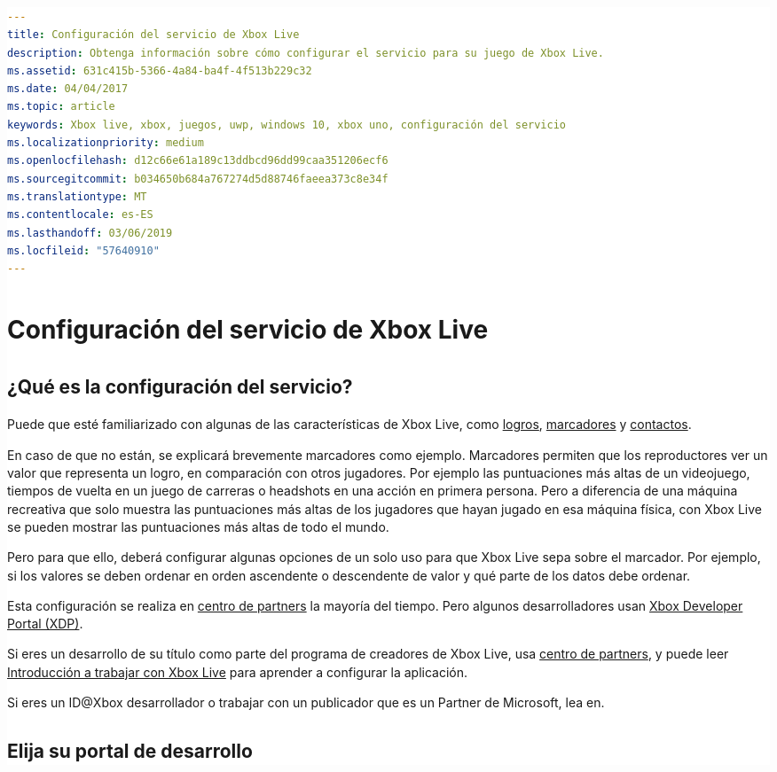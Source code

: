 ```yaml
---
title: Configuración del servicio de Xbox Live
description: Obtenga información sobre cómo configurar el servicio para su juego de Xbox Live.
ms.assetid: 631c415b-5366-4a84-ba4f-4f513b229c32
ms.date: 04/04/2017
ms.topic: article
keywords: Xbox live, xbox, juegos, uwp, windows 10, xbox uno, configuración del servicio
ms.localizationpriority: medium
ms.openlocfilehash: d12c66e61a189c13ddbcd96dd99caa351206ecf6
ms.sourcegitcommit: b034650b684a767274d5d88746faeea373c8e34f
ms.translationtype: MT
ms.contentlocale: es-ES
ms.lasthandoff: 03/06/2019
ms.locfileid: "57640910"
---
```

# <a name="xbox-live-service-configuration"></a>Configuración del servicio de Xbox Live

## <a name="what-is-service-configuration"></a>¿Qué es la configuración del servicio?

Puede que esté familiarizado con algunas de las características de Xbox Live, como [logros](achievements-2017/achievements.md), [marcadores](leaderboards-and-stats-2017/leaderboards.md) y [contactos](multiplayer/multiplayer-concepts.md#smartmatch-matchmaking).

En caso de que no están, se explicará brevemente marcadores como ejemplo. Marcadores permiten que los reproductores ver un valor que representa un logro, en comparación con otros jugadores.  Por ejemplo las puntuaciones más altas de un videojuego, tiempos de vuelta en un juego de carreras o headshots en una acción en primera persona. Pero a diferencia de una máquina recreativa que solo muestra las puntuaciones más altas de los jugadores que hayan jugado en esa máquina física, con Xbox Live se pueden mostrar las puntuaciones más altas de todo el mundo.

Pero para que ello, deberá configurar algunas opciones de un solo uso para que Xbox Live sepa sobre el marcador. Por ejemplo, si los valores se deben ordenar en orden ascendente o descendente de valor y qué parte de los datos debe ordenar.

Esta configuración se realiza en [centro de partners](https://partner.microsoft.com/dashboard) la mayoría del tiempo. Pero algunos desarrolladores usan [Xbox Developer Portal (XDP)](https://xdp.xboxlive.com).

Si eres un desarrollo de su título como parte del programa de creadores de Xbox Live, usa [centro de partners](https://partner.microsoft.com/dashboard), y puede leer [Introducción a trabajar con Xbox Live](get-started-with-creators/get-started-with-xbox-live-creators.md) para aprender a configurar la aplicación.

Si eres un ID@Xbox desarrollador o trabajar con un publicador que es un Partner de Microsoft, lea en.

## <a name="choose-your-development-portal"></a>Elija su portal de desarrollo
